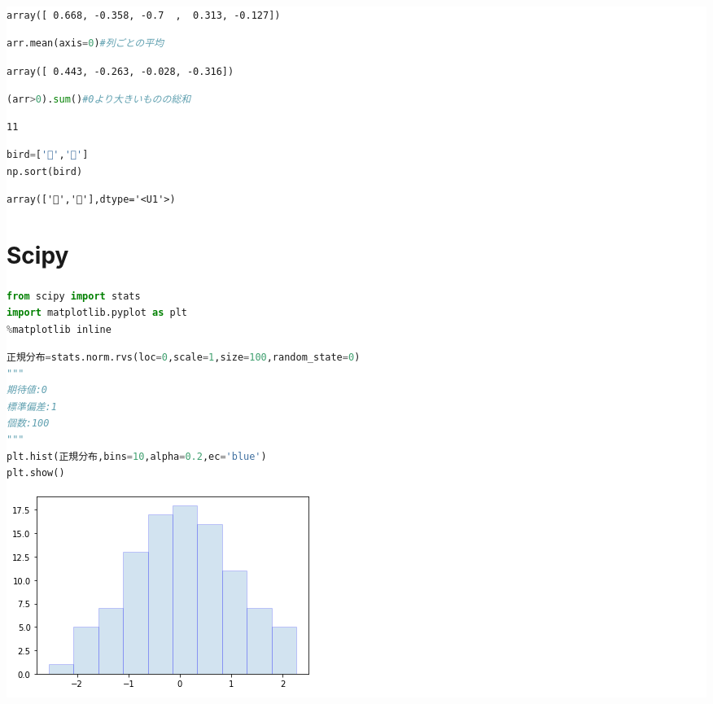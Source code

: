 


    array([ 0.668, -0.358, -0.7  ,  0.313, -0.127])




```python
arr.mean(axis=0)#列ごとの平均
```




    array([ 0.443, -0.263, -0.028, -0.316])




```python
(arr>0).sum()#0より大きいものの総和
```




    11

```python
bird=['🥚','🐤']
np.sort(bird)
```




    array(['🐤','🥚'],dtype='<U1'>)



# Scipy


```python
from scipy import stats
import matplotlib.pyplot as plt
%matplotlib inline
```


```python
正規分布=stats.norm.rvs(loc=0,scale=1,size=100,random_state=0)
"""
期待値:0
標準偏差:1
個数:100
"""
plt.hist(正規分布,bins=10,alpha=0.2,ec='blue')
plt.show()
```


![png](output_25_0.png)
